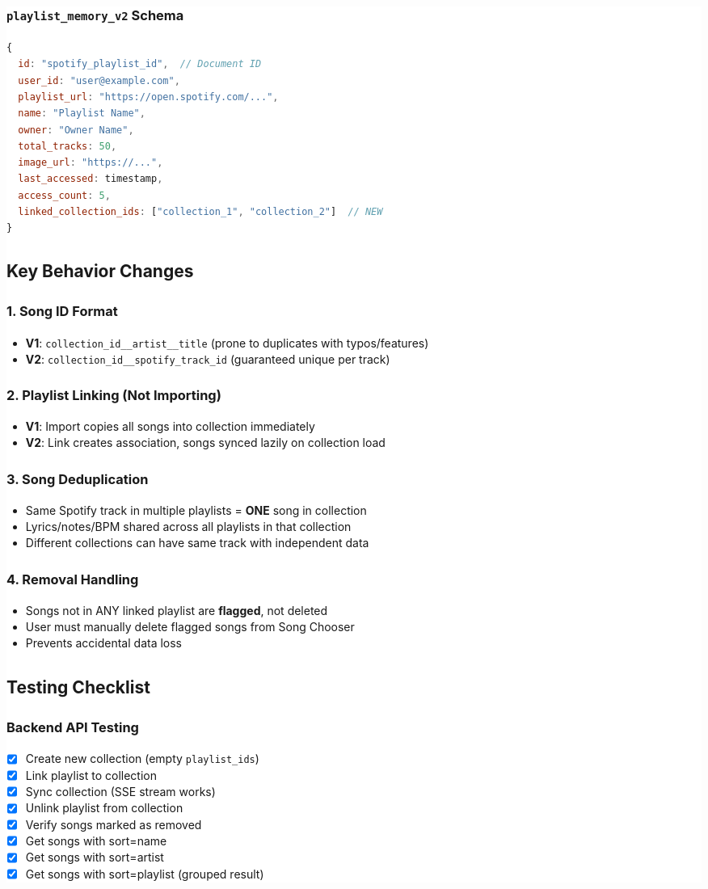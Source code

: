 ### `playlist_memory_v2` Schema

```javascript
{
  id: "spotify_playlist_id",  // Document ID
  user_id: "user@example.com",
  playlist_url: "https://open.spotify.com/...",
  name: "Playlist Name",
  owner: "Owner Name",
  total_tracks: 50,
  image_url: "https://...",
  last_accessed: timestamp,
  access_count: 5,
  linked_collection_ids: ["collection_1", "collection_2"]  // NEW
}
```

## Key Behavior Changes

### 1. Song ID Format

- **V1**: `collection_id__artist__title` (prone to duplicates with typos/features)
- **V2**: `collection_id__spotify_track_id` (guaranteed unique per track)

### 2. Playlist Linking (Not Importing)

- **V1**: Import copies all songs into collection immediately
- **V2**: Link creates association, songs synced lazily on collection load

### 3. Song Deduplication

- Same Spotify track in multiple playlists = **ONE** song in collection
- Lyrics/notes/BPM shared across all playlists in that collection
- Different collections can have same track with independent data

### 4. Removal Handling

- Songs not in ANY linked playlist are **flagged**, not deleted
- User must manually delete flagged songs from Song Chooser
- Prevents accidental data loss

## Testing Checklist

### Backend API Testing

- [x] Create new collection (empty `playlist_ids`)
- [x] Link playlist to collection
- [x] Sync collection (SSE stream works)
- [x] Unlink playlist from collection
- [x] Verify songs marked as removed
- [x] Get songs with sort=name
- [x] Get songs with sort=artist
- [x] Get songs with sort=playlist (grouped result)
